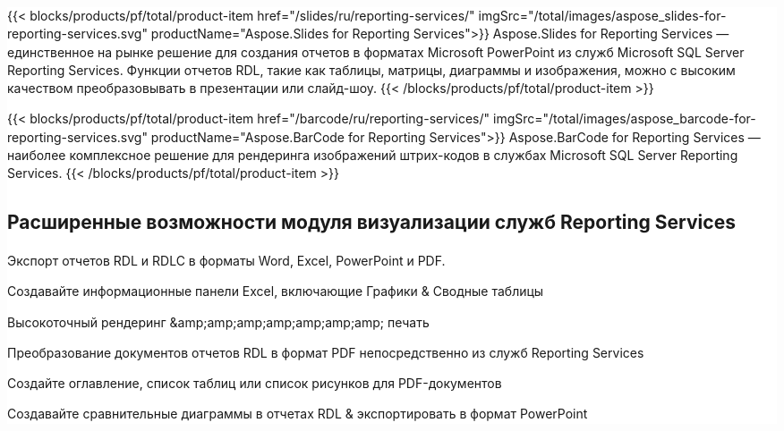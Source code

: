 {{< blocks/products/pf/total/product-item href="/slides/ru/reporting-services/" imgSrc="/total/images/aspose_slides-for-reporting-services.svg" productName="Aspose.Slides for Reporting Services">}}
Aspose.Slides for Reporting Services — единственное на рынке решение для создания отчетов в форматах Microsoft PowerPoint из служб Microsoft SQL Server Reporting Services. Функции отчетов RDL, такие как таблицы, матрицы, диаграммы и изображения, можно с высоким качеством преобразовывать в презентации или слайд-шоу.
{{< /blocks/products/pf/total/product-item >}}

{{< blocks/products/pf/total/product-item href="/barcode/ru/reporting-services/" imgSrc="/total/images/aspose_barcode-for-reporting-services.svg" productName="Aspose.BarCode for Reporting Services">}}
Aspose.BarCode for Reporting Services — наиболее комплексное решение для рендеринга изображений штрих-кодов в службах Microsoft SQL Server Reporting Services.
{{< /blocks/products/pf/total/product-item >}}


<h2 class="pr-ft">
 <a class="anchor" id="features" name="features">
 </a>
 Расширенные возможности модуля визуализации служб Reporting Services
</h2>
<div class="col-lg-4">
 <em class="fa fa-share ico-blue fa-2x col-lg-2">
 </em>
 <p class="col-lg-10">
  Экспорт отчетов RDL и RDLC в форматы Word, Excel, PowerPoint и PDF.
 </p>
</div>
<div class="col-lg-4">
 <em class="fa fa-table ico-blue fa-2x col-lg-2">
 </em>
 <p class="col-lg-10">
  Создавайте информационные панели Excel, включающие Графики &amp; Сводные таблицы
 </p>
</div>
<div class="col-lg-4">
 <em class="fa fa-print ico-blue fa-2x col-lg-2">
 </em>
 <p class="col-lg-10">
  Высокоточный рендеринг &amp;amp;amp;amp;amp;amp;amp;amp; печать
 </p>
</div>
<div class="col-lg-4">
 <em class="fa fa-cogs ico-blue fa-2x col-lg-2">
 </em>
 <p class="col-lg-10">
  Преобразование документов отчетов RDL в формат PDF непосредственно из служб Reporting Services
 </p>
</div>
<div class="col-lg-4">
 <em class="fa fa-columns ico-blue fa-2x col-lg-2">
 </em>
 <p class="col-lg-10">
  Создайте оглавление, список таблиц или список рисунков для PDF-документов
 </p>
</div>
<div class="col-lg-4">
 <em class="fa fa-pie-chart ico-blue fa-2x col-lg-2">
 </em>
 <p class="col-lg-10">
  Создавайте сравнительные диаграммы в отчетах RDL &amp; экспортировать в формат PowerPoint
 </p>
</div>
<div class="col-lg-4">
 <em class="fa fa-file-powerpoint-o ico-blue fa-2x col-lg-2">